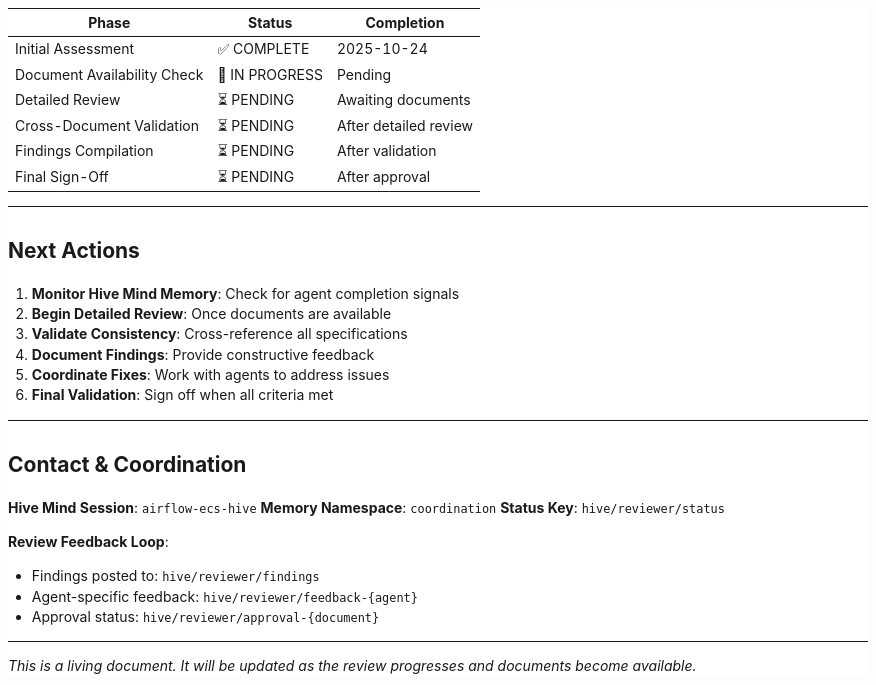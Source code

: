| Phase | Status | Completion |
|-------|--------|------------|
| Initial Assessment | ✅ COMPLETE | 2025-10-24 |
| Document Availability Check | 🔄 IN PROGRESS | Pending |
| Detailed Review | ⏳ PENDING | Awaiting documents |
| Cross-Document Validation | ⏳ PENDING | After detailed review |
| Findings Compilation | ⏳ PENDING | After validation |
| Final Sign-Off | ⏳ PENDING | After approval |

---

## Next Actions

1. **Monitor Hive Mind Memory**: Check for agent completion signals
2. **Begin Detailed Review**: Once documents are available
3. **Validate Consistency**: Cross-reference all specifications
4. **Document Findings**: Provide constructive feedback
5. **Coordinate Fixes**: Work with agents to address issues
6. **Final Validation**: Sign off when all criteria met

---

## Contact & Coordination

**Hive Mind Session**: `airflow-ecs-hive`
**Memory Namespace**: `coordination`
**Status Key**: `hive/reviewer/status`

**Review Feedback Loop**:
- Findings posted to: `hive/reviewer/findings`
- Agent-specific feedback: `hive/reviewer/feedback-{agent}`
- Approval status: `hive/reviewer/approval-{document}`

---

*This is a living document. It will be updated as the review progresses and documents become available.*
